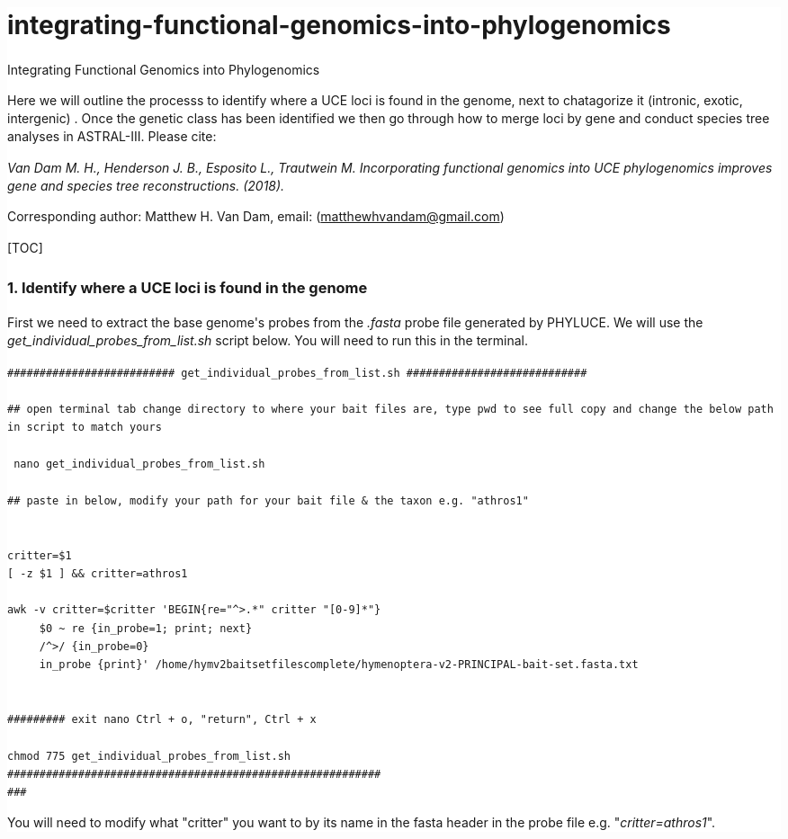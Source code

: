 # integrating-functional-genomics-into-phylogenomics

Integrating Functional Genomics into Phylogenomics

Here we will outline the processs to identify where a UCE loci is found in the genome, next to chatagorize it (intronic, exotic, intergenic) . Once the genetic class has been identified we then go through how to merge loci by gene and conduct species tree analyses in ASTRAL-III. Please cite:

*Van Dam M. H., Henderson J. B., Esposito L., Trautwein M. Incorporating functional genomics into UCE  phylogenomics improves gene and species tree reconstructions.  (2018).*

Corresponding author: Matthew H. Van Dam, email: ([matthewhvandam@gmail.com](mailto:matthewhvandam@gmail.com))

[TOC]



### 1. **Identify where a UCE loci is found in the genome**

First we need to extract the base genome's probes from the *.fasta* probe file generated by PHYLUCE. We will use the *get_individual_probes_from_list.sh* script below. You will need to run this in the terminal. 

```shell
########################## get_individual_probes_from_list.sh ############################

## open terminal tab change directory to where your bait files are, type pwd to see full copy and change the below path in script to match yours
 
 nano get_individual_probes_from_list.sh

## paste in below, modify your path for your bait file & the taxon e.g. "athros1"


critter=$1
[ -z $1 ] && critter=athros1

awk -v critter=$critter 'BEGIN{re="^>.*" critter "[0-9]*"}
     $0 ~ re {in_probe=1; print; next}
     /^>/ {in_probe=0}
     in_probe {print}' /home/hymv2baitsetfilescomplete/hymenoptera-v2-PRINCIPAL-bait-set.fasta.txt


######### exit nano Ctrl + o, "return", Ctrl + x

chmod 775 get_individual_probes_from_list.sh
##########################################################
###

```



You will need to modify what "critter"  you want to by its name in the fasta header in the probe file e.g. "*critter=athros1*".
